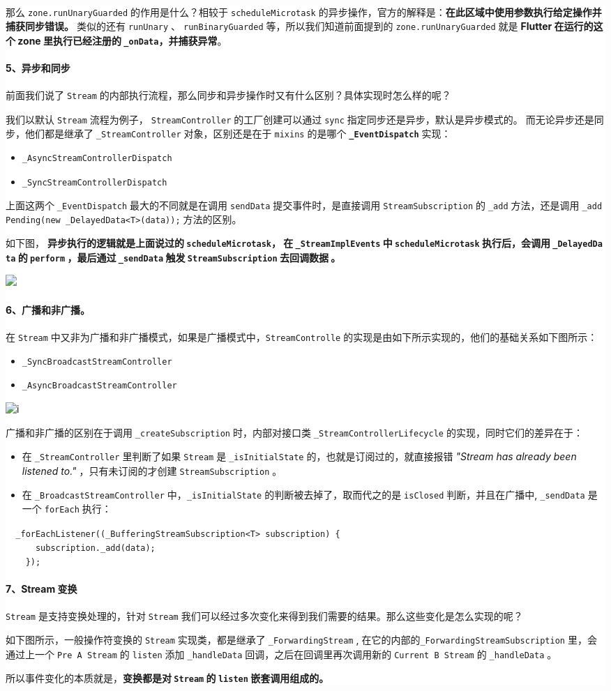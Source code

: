 那么 `zone.runUnaryGuarded` 的作用是什么？相较于 `scheduleMicrotask` 的异步操作，官方的解释是：**在此区域中使用参数执行给定操作并捕获同步错误。** 类似的还有 `runUnary` 、 `runBinaryGuarded` 等，所以我们知道前面提到的 `zone.runUnaryGuarded` 就是 **Flutter 在运行的这个 zone 里执行已经注册的 `_onData`，并捕获异常**。


#### 5、异步和同步

前面我们说了 `Stream` 的内部执行流程，那么同步和异步操作时又有什么区别？具体实现时怎么样的呢？

我们以默认 `Stream` 流程为例子， `StreamController` 的工厂创建可以通过 `sync` 指定同步还是异步，默认是异步模式的。 而无论异步还是同步，他们都是继承了 `_StreamController` 对象，区别还是在于 `mixins` 的是哪个 **`_EventDispatch`** 实现：

- `_AsyncStreamControllerDispatch`

- `_SyncStreamControllerDispatch`

上面这两个 `_EventDispatch` 最大的不同就是在调用 `sendData` 提交事件时，是直接调用 `StreamSubscription` 的 `_add` 方法，还是调用 `_addPending(new _DelayedData<T>(data));` 方法的区别。

如下图， **异步执行的逻辑就是上面说过的 `scheduleMicrotask`， 在 `_StreamImplEvents` 中 `scheduleMicrotask` 执行后，会调用 `_DelayedData` 的 `perform` ，最后通过 `_sendData` 触发 `StreamSubscription` 去回调数据 。**


![](http://img.cdn.guoshuyu.cn/20190604_Flutter-11/image5)


#### 6、广播和非广播。

在 `Stream` 中又非为广播和非广播模式，如果是广播模式中，`StreamControlle` 的实现是由如下所示实现的，他们的基础关系如下图所示：

- `_SyncBroadcastStreamController`

- `_AsyncBroadcastStreamController`


![i](http://img.cdn.guoshuyu.cn/20190604_Flutter-11/image6)

广播和非广播的区别在于调用 `_createSubscription` 时，内部对接口类 `_StreamControllerLifecycle` 的实现，同时它们的差异在于： 

- 在 `_StreamController` 里判断了如果 `Stream` 是 `_isInitialState` 的，也就是订阅过的，就直接报错 *"Stream has already been listened to."* ，只有未订阅的才创建 `StreamSubscription` 。

- 在 `_BroadcastStreamController` 中，`_isInitialState`  的判断被去掉了，取而代之的是 `isClosed` 判断，并且在广播中, `_sendData` 是一个 `forEach` 执行：
```
  _forEachListener((_BufferingStreamSubscription<T> subscription) {
      subscription._add(data);
    });
```


#### 7、Stream 变换

`Stream` 是支持变换处理的，针对 `Stream` 我们可以经过多次变化来得到我们需要的结果。那么这些变化是怎么实现的呢？

如下图所示，一般操作符变换的 `Stream` 实现类，都是继承了 `_ForwardingStream` , 在它的内部的`_ForwardingStreamSubscription` 里，会通过上一个 `Pre A Stream` 的 `listen` 添加 `_handleData` 回调，之后在回调里再次调用新的 `Current B Stream` 的 `_handleData` 。

所以事件变化的本质就是，**变换都是对 `Stream` 的  `listen` 嵌套调用组成的。**

